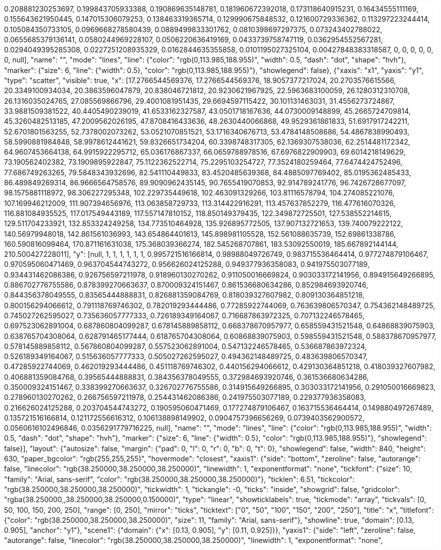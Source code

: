 0.208881230253697, 0.199843705933388, 0.190869635148781, 0.181960672392018, 0.173118640915231, 0.16434555111169, 0.155643621950445, 0.147015306079253, 0.138463319365714, 0.129990675848532, 0.121600729336362, 0.113297223244414, 0.105084350733105, 0.0969668278580439, 0.0889499833301762, 0.0810398697297375, 0.073243402788022, 0.0655685379136141, 0.0580244969228107, 0.0506220636419169, 0.0433739758747119, 0.0362954552567281, 0.0294049395285308, 0.0227251208935329, 0.0162844635355858, 0.0101195027325104, 0.00427848383318587, 0, 0, 0, 0, 0, 0, null], "name": "", "mode": "lines", "line": {"color": "rgb(0,113.985,188.955)", "width": 0.5, "dash": "dot", "shape": "hvh"}, "marker": {"size": 6, "line": {"width": 0.5}, "color": "rgb(0,113.985,188.955)"}, "showlegend": false}, {"xaxis": "x1", "yaxis": "y1", "type": "scatter", "visible": true, "x": [17.2766544569376, 17.2766544569376, 18.9057377217024, 20.2703576615566, 20.3349100934034, 20.3863596047879, 20.838046721812, 20.9230621967925, 22.5963683100059, 26.1280312310708, 26.1316035024765, 27.085569866796, 29.4001081951435, 29.6694597115422, 30.101131463031, 31.4556273724867, 33.9881509381522, 40.4405490239019, 41.6533162327587, 43.0501718167636, 44.0730009148899, 45.2665724709814, 45.3260482513185, 47.2009562026195, 47.8708416433636, 48.2630440066868, 49.9529361861833, 51.6917917242211, 52.6701801563255, 52.7378002073262, 53.0521070851521, 53.1716340676713, 53.4784148508686, 54.4867838990493, 58.5990881984848, 58.9978612441621, 59.8326651734204, 60.3398748317305, 62.1369307538036, 62.2514481172342, 64.9607453664138, 64.9915922295712, 65.036176867337, 66.0659788978516, 67.6976822909903, 69.6014218149629, 73.190562402382, 73.1909895922847, 75.1122362522714, 75.2295103254727, 77.3524180259464, 77.6474424752496, 77.686749263265, 79.5848343932696, 82.541110449833, 83.4520485639368, 84.4885097769402, 85.0195362485433, 86.489849269314, 86.9666564758576, 89.9090962435145, 90.7655419070853, 92.914789241776, 96.7426728677097, 98.1575881118972, 98.306227295348, 102.229735449618, 102.463091329266, 103.81116578794, 104.274085221076, 107.169946212009, 111.907394656976, 113.063858729733, 113.314422916291, 113.457637852279, 116.477616070326, 116.881084935525, 117.017549443189, 117.557147810152, 118.850149379435, 122.349872725501, 127.538552214615, 129.511704233921, 132.853324249258, 134.773510464928, 135.926895772505, 137.907132721653, 139.740079222122, 140.56979948018, 142.861561036993, 143.654864401613, 145.898981105528, 152.561088635739, 152.69861338786, 160.590816099464, 170.871161631038, 175.368039366274, 182.545268707861, 183.53092550019, 185.667892144144, 210.500427228011], "y": [null, 1, 1, 1, 1, 1, 1, 0.995721516166814, 0.98988049726749, 0.983715536464414, 0.977274879106467, 0.970595060471469, 0.963704544743272, 0.956626024125288, 0.949377936358083, 0.941975503077189, 0.934431462086386, 0.926756597211978, 0.918960130270262, 0.911050016669824, 0.903033172141956, 0.894915649266895, 0.886702776755586, 0.878399270663637, 0.870009324151467, 0.861536680634286, 0.852984693920746, 0.844356378049555, 0.83565444888831, 0.826881359084769, 0.818039327607982, 0.809130364851218, 0.800156294066612, 0.791118769746302, 0.782019293444486, 0.77285922744069, 0.763639806570347, 0.754362148489725, 0.745027262595027, 0.735636057777333, 0.726189349164067, 0.716687863972325, 0.707132246578465, 0.697523062891004, 0.687860804099287, 0.678145889858112, 0.668378670957977, 0.658559431521548, 0.64868839075903, 0.638765704308064, 0.628791465177444, 0.618765704308064, 0.60868839075903, 0.598559431521548, 0.588378670957977, 0.578145889858112, 0.567860804099287, 0.557523062891004, 0.547132246578465, 0.536687863972324, 0.526189349164067, 0.515636057777333, 0.505027262595027, 0.494362148489725, 0.483639806570347, 0.47285922744069, 0.462019293444486, 0.451118769746302, 0.440156294066612, 0.429130364851218, 0.418039327607982, 0.406881359084768, 0.39565444888831, 0.384356378049555, 0.372984693920746, 0.361536680634286, 0.350009324151467, 0.338399270663637, 0.326702776755586, 0.314915649266895, 0.303033172141956, 0.291050016669823, 0.278960130270262, 0.266756597211978, 0.254431462086386, 0.241975503077189, 0.229377936358083, 0.216626024125288, 0.203704544743272, 0.190595060471469, 0.177274879106467, 0.163715536464414, 0.149880497267489, 0.135721516166814, 0.121172556616312, 0.106138898149902, 0.0904757396656269, 0.0739403562900572, 0.0560616102496846, 0.0356291779716225, null], "name": "", "mode": "lines", "line": {"color": "rgb(0,113.985,188.955)", "width": 0.5, "dash": "dot", "shape": "hvh"}, "marker": {"size": 6, "line": {"width": 0.5}, "color": "rgb(0,113.985,188.955)"}, "showlegend": false}], "layout": {"autosize": false, "margin": {"pad": 0, "l": 0, "r": 0, "b": 0, "t": 0}, "showlegend": false, "width": 840, "height": 630, "paper_bgcolor": "rgb(255,255,255)", "hovermode": "closest", "xaxis1": {"side": "bottom", "zeroline": false, "autorange": false, "linecolor": "rgb(38.250000,38.250000,38.250000)", "linewidth": 1, "exponentformat": "none", "tickfont": {"size": 10, "family": "Arial, sans-serif", "color": "rgb(38.250000,38.250000,38.250000)"}, "ticklen": 6.51, "tickcolor": "rgb(38.250000,38.250000,38.250000)", "tickwidth": 1, "tickangle": -0, "ticks": "inside", "showgrid": false, "gridcolor": "rgba(38.250000,,38.250000,38.250000,0.150000)", "type": "linear", "showticklabels": true, "tickmode": "array", "tickvals": [0, 50, 100, 150, 200, 250], "range": [0, 250], "mirror": "ticks", "ticktext": ["0", "50", "100", "150", "200", "250"], "title": "x", "titlefont": {"color": "rgb(38.250000,38.250000,38.250000)", "size": 11, "family": "Arial, sans-serif"}, "showline": true, "domain": [0.13, 0.905], "anchor": "y1"}, "scene1": {"domain": {"x": [0.13, 0.905], "y": [0.11, 0.925]}}, "yaxis1": {"side": "left", "zeroline": false, "autorange": false, "linecolor": "rgb(38.250000,38.250000,38.250000)", "linewidth": 1, "exponentformat": "none",